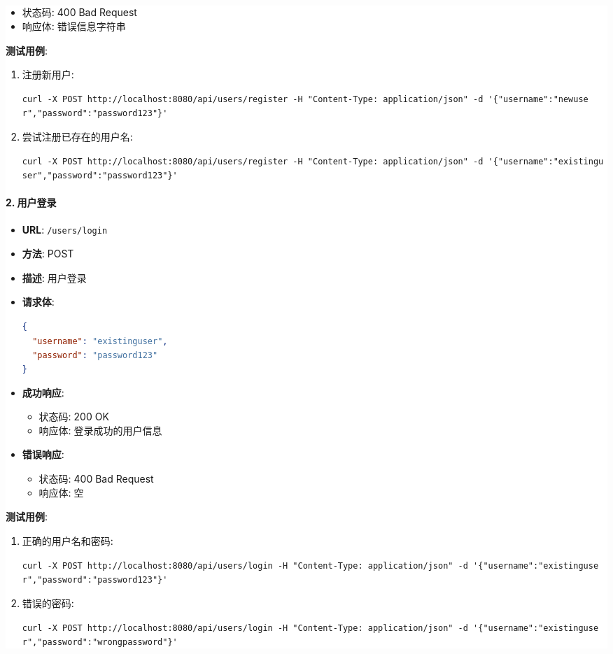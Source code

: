  - 状态码: 400 Bad Request
  - 响应体: 错误信息字符串

**测试用例**:

1. 注册新用户:

   ```
   curl -X POST http://localhost:8080/api/users/register -H "Content-Type: application/json" -d '{"username":"newuser","password":"password123"}'
   ```

2. 尝试注册已存在的用户名:

   ```
   curl -X POST http://localhost:8080/api/users/register -H "Content-Type: application/json" -d '{"username":"existinguser","password":"password123"}'
   ```

#### 2. 用户登录

- **URL**: `/users/login`

- **方法**: POST

- **描述**: 用户登录

- **请求体**:

  ```json
  {
    "username": "existinguser",
    "password": "password123"
  }
  ```

- **成功响应**: 

  - 状态码: 200 OK
  - 响应体: 登录成功的用户信息

- **错误响应**:

  - 状态码: 400 Bad Request
  - 响应体: 空

**测试用例**:

1. 正确的用户名和密码:

   ```
   curl -X POST http://localhost:8080/api/users/login -H "Content-Type: application/json" -d '{"username":"existinguser","password":"password123"}'
   ```

2. 错误的密码:

   ```
   curl -X POST http://localhost:8080/api/users/login -H "Content-Type: application/json" -d '{"username":"existinguser","password":"wrongpassword"}'
   ```
